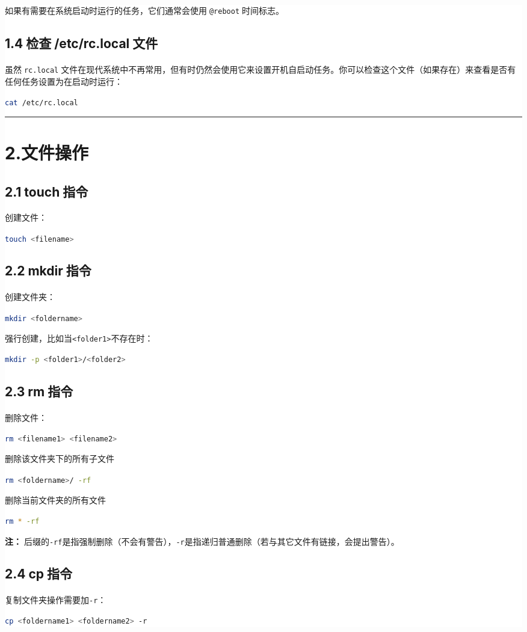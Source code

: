 如果有需要在系统启动时运行的任务，它们通常会使用 `@reboot` 时间标志。

## 1.4 检查 /etc/rc.local 文件

虽然 `rc.local` 文件在现代系统中不再常用，但有时仍然会使用它来设置开机自启动任务。你可以检查这个文件（如果存在）来查看是否有任何任务设置为在启动时运行：

```bash
cat /etc/rc.local
```

---

# 2.文件操作

## 2.1 touch 指令

创建文件：
```bash
touch <filename>
```

## 2.2 mkdir 指令

创建文件夹：
```bash
mkdir <foldername>
```
强行创建，比如当`<folder1>`不存在时：
```bash
mkdir -p <folder1>/<folder2>
```

## 2.3 rm 指令

删除文件：
```bash
rm <filename1> <filename2>
```

删除该文件夹下的所有子文件
```bash
rm <foldername>/ -rf
```

删除当前文件夹的所有文件
```bash
rm * -rf
```

**注：** 后缀的`-rf`是指强制删除（不会有警告），`-r`是指递归普通删除（若与其它文件有链接，会提出警告）。

## 2.4 cp 指令

复制文件夹操作需要加`-r`：
```bash
cp <foldername1> <foldername2> -r
```
